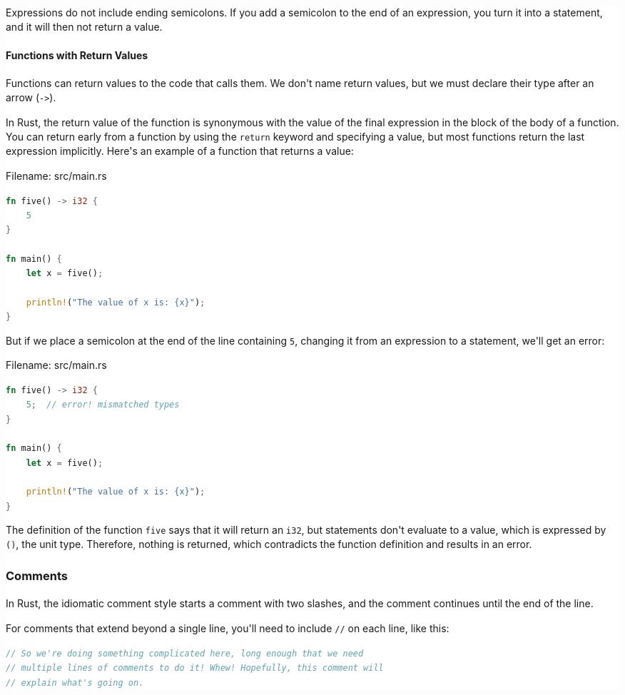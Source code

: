 Expressions do not include ending semicolons. If you add a semicolon to the end of an expression, you turn it into a statement, and it will then not return a value.

#### Functions with Return Values

Functions can return values to the code that calls them. We don't name return values, but we must declare their type after an arrow (`->`).

In Rust, the return value of the function is synonymous with the value of the final expression in the block of the body of a function. You can return early from a function by using the `return` keyword and specifying a value, but most functions return the last expression implicitly. Here's an example of a function that returns a value:

Filename: src/main.rs

```rust
fn five() -> i32 {
    5
}

fn main() {
    let x = five();

    println!("The value of x is: {x}");
}
```

But if we place a semicolon at the end of the line containing `5`, changing it from an expression to a statement, we'll get an error:

Filename: src/main.rs

```rust
fn five() -> i32 {
    5;  // error! mismatched types
}

fn main() {
    let x = five();

    println!("The value of x is: {x}");
}
```

The definition of the function `five` says that it will return an `i32`, but statements don't evaluate to a value, which is expressed by `()`, the unit type. Therefore, nothing is returned, which contradicts the function definition and results in an error.

### Comments

In Rust, the idiomatic comment style starts a comment with two slashes, and the comment continues until the end of the line.

For comments that extend beyond a single line, you'll need to include `//` on each line, like this:

```rust
// So we're doing something complicated here, long enough that we need
// multiple lines of comments to do it! Whew! Hopefully, this comment will
// explain what's going on.
```
